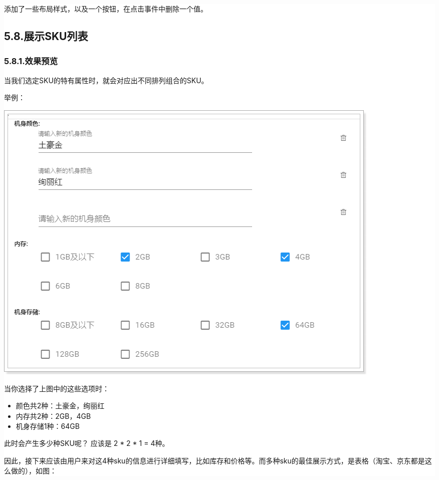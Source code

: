 添加了一些布局样式，以及一个按钮，在点击事件中删除一个值。



## 5.8.展示SKU列表

### 5.8.1.效果预览

当我们选定SKU的特有属性时，就会对应出不同排列组合的SKU。

举例：

![1526311110498](/assets/1526311110498.png)

当你选择了上图中的这些选项时：

- 颜色共2种：土豪金，绚丽红
- 内存共2种：2GB，4GB
- 机身存储1种：64GB

此时会产生多少种SKU呢？ 应该是 2 * 2 * 1 = 4种。

因此，接下来应该由用户来对这4种sku的信息进行详细填写，比如库存和价格等。而多种sku的最佳展示方式，是表格（淘宝、京东都是这么做的），如图：
